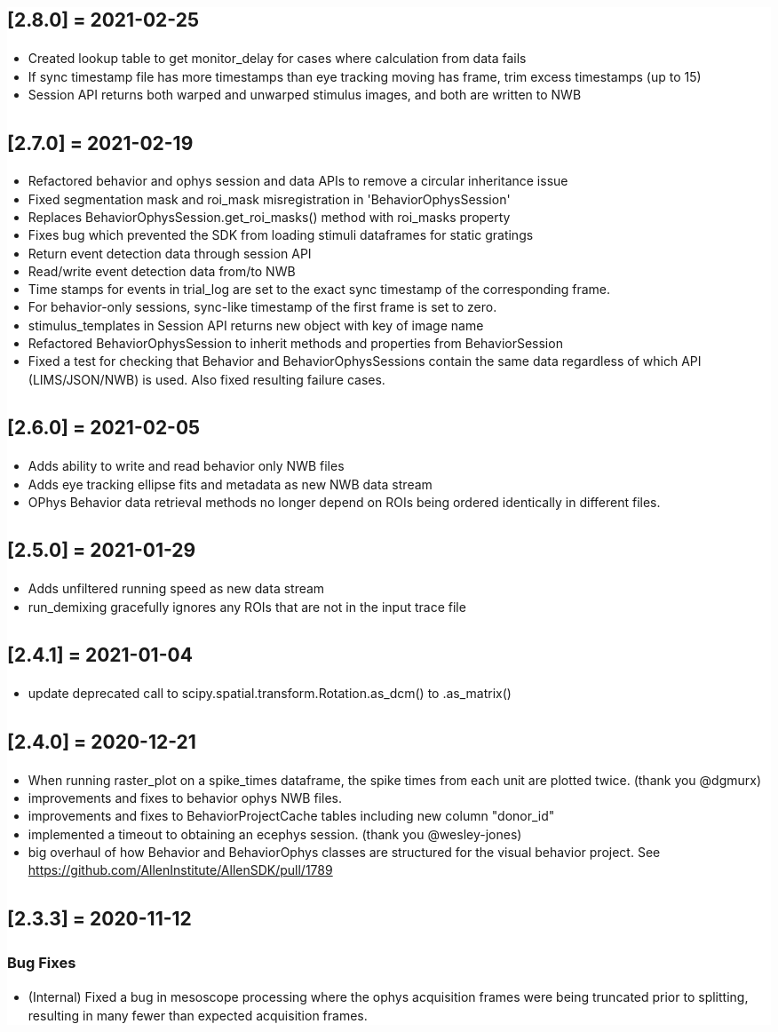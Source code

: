 ## [2.8.0] = 2021-02-25
- Created lookup table to get monitor_delay for cases where calculation from data fails
- If sync timestamp file has more timestamps than eye tracking moving has frame, trim excess timestamps (up to 15)
- Session API returns both warped and unwarped stimulus images, and both are written to NWB

## [2.7.0] = 2021-02-19
- Refactored behavior and ophys session and data APIs to remove a circular inheritance issue
- Fixed segmentation mask and roi_mask misregistration in 'BehaviorOphysSession'
- Replaces BehaviorOphysSession.get_roi_masks() method with roi_masks property
- Fixes bug which prevented the SDK from loading stimuli dataframes for static gratings
- Return event detection data through session API
- Read/write event detection data from/to NWB
- Time stamps for events in trial_log are set to the exact sync timestamp of the corresponding frame.
- For behavior-only sessions, sync-like timestamp of the first frame is set to zero.
- stimulus_templates in Session API returns new object with key of image name
- Refactored BehaviorOphysSession to inherit methods and properties from BehaviorSession
- Fixed a test for checking that Behavior and BehaviorOphysSessions contain the same data regardless of which API (LIMS/JSON/NWB) is used. Also fixed resulting failure cases.

## [2.6.0] = 2021-02-05
- Adds ability to write and read behavior only NWB files
- Adds eye tracking ellipse fits and metadata as new NWB data stream
- OPhys Behavior data retrieval methods no longer depend on ROIs being ordered identically in different files.

## [2.5.0] = 2021-01-29
-  Adds unfiltered running speed as new data stream
-  run_demixing gracefully ignores any ROIs that are not in the input trace file

## [2.4.1] = 2021-01-04
-  update deprecated call to scipy.spatial.transform.Rotation.as_dcm() to .as_matrix()

## [2.4.0] = 2020-12-21
- When running raster_plot on a spike_times dataframe, the spike times from each unit are plotted twice. (thank you @dgmurx)
- improvements and fixes to behavior ophys NWB files.
- improvements and fixes to BehaviorProjectCache tables including new column "donor_id"
- implemented a timeout to obtaining an ecephys session. (thank you @wesley-jones)
- big overhaul of how Behavior and BehaviorOphys classes are structured for the visual behavior project. See https://github.com/AllenInstitute/AllenSDK/pull/1789

## [2.3.3] = 2020-11-12
### Bug Fixes
- (Internal) Fixed a bug in mesoscope processing where the ophys acquisition frames were being truncated
prior to splitting, resulting in many fewer than expected acquisition frames.
